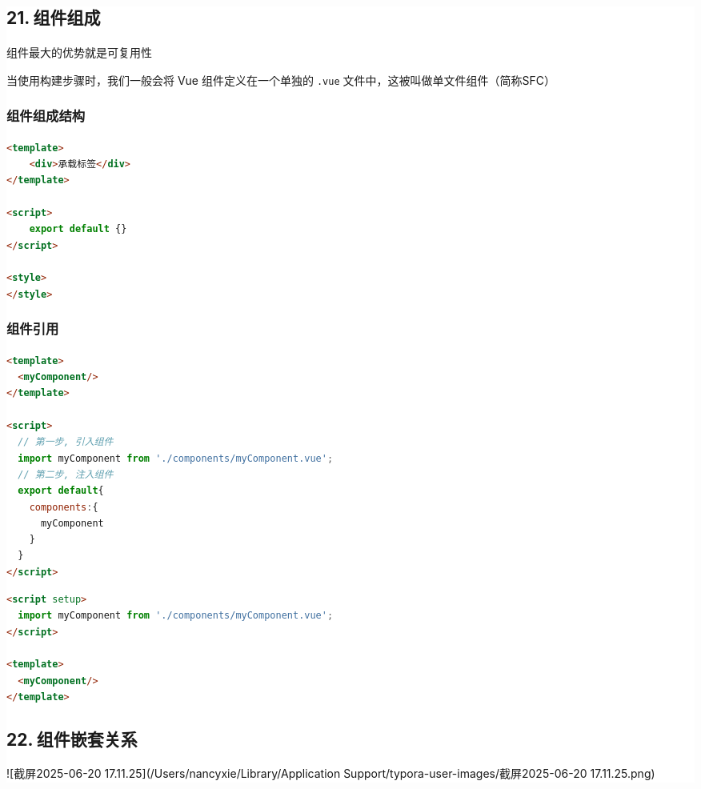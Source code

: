 ## 21. 组件组成

组件最大的优势就是可复用性

当使用构建步骤时，我们一般会将 Vue 组件定义在一个单独的 `.vue` 文件中，这被叫做单文件组件（简称SFC）

### 组件组成结构

```html
<template>
	<div>承载标签</div>
</template>

<script>
	export default {}
</script>

<style>
</style>
```

### 组件引用

```html
<template>
  <myComponent/>
</template>

<script>
  // 第一步, 引入组件
  import myComponent from './components/myComponent.vue';
  // 第二步, 注入组件
  export default{
    components:{
      myComponent
    }
  }
</script>
```

```html
<script setup>
  import myComponent from './components/myComponent.vue';
</script>

<template>
  <myComponent/>
</template>
```

## 22. 组件嵌套关系

![截屏2025-06-20 17.11.25](/Users/nancyxie/Library/Application Support/typora-user-images/截屏2025-06-20 17.11.25.png)
